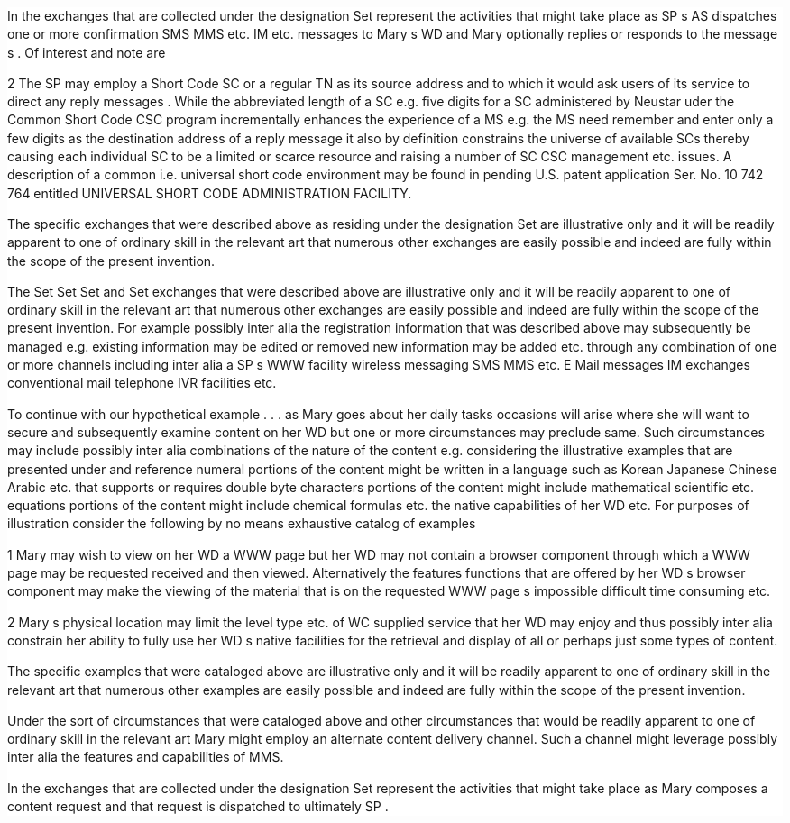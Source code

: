 In the exchanges that are collected under the designation Set represent the activities that might take place as SP s AS dispatches one or more confirmation SMS MMS etc. IM etc. messages to Mary s WD and Mary optionally replies or responds to the message s . Of interest and note are 

2 The SP may employ a Short Code SC or a regular TN as its source address and to which it would ask users of its service to direct any reply messages . While the abbreviated length of a SC e.g. five digits for a SC administered by Neustar uder the Common Short Code CSC program incrementally enhances the experience of a MS e.g. the MS need remember and enter only a few digits as the destination address of a reply message it also by definition constrains the universe of available SCs thereby causing each individual SC to be a limited or scarce resource and raising a number of SC CSC management etc. issues. A description of a common i.e. universal short code environment may be found in pending U.S. patent application Ser. No. 10 742 764 entitled UNIVERSAL SHORT CODE ADMINISTRATION FACILITY. 

The specific exchanges that were described above as residing under the designation Set are illustrative only and it will be readily apparent to one of ordinary skill in the relevant art that numerous other exchanges are easily possible and indeed are fully within the scope of the present invention.

The Set Set Set and Set exchanges that were described above are illustrative only and it will be readily apparent to one of ordinary skill in the relevant art that numerous other exchanges are easily possible and indeed are fully within the scope of the present invention. For example possibly inter alia the registration information that was described above may subsequently be managed e.g. existing information may be edited or removed new information may be added etc. through any combination of one or more channels including inter alia a SP s WWW facility wireless messaging SMS MMS etc. E Mail messages IM exchanges conventional mail telephone IVR facilities etc.

To continue with our hypothetical example . . . as Mary goes about her daily tasks occasions will arise where she will want to secure and subsequently examine content on her WD but one or more circumstances may preclude same. Such circumstances may include possibly inter alia combinations of the nature of the content e.g. considering the illustrative examples that are presented under and reference numeral portions of the content might be written in a language such as Korean Japanese Chinese Arabic etc. that supports or requires double byte characters portions of the content might include mathematical scientific etc. equations portions of the content might include chemical formulas etc. the native capabilities of her WD etc. For purposes of illustration consider the following by no means exhaustive catalog of examples 

1 Mary may wish to view on her WD a WWW page but her WD may not contain a browser component through which a WWW page may be requested received and then viewed. Alternatively the features functions that are offered by her WD s browser component may make the viewing of the material that is on the requested WWW page s impossible difficult time consuming etc.

2 Mary s physical location may limit the level type etc. of WC supplied service that her WD may enjoy and thus possibly inter alia constrain her ability to fully use her WD s native facilities for the retrieval and display of all or perhaps just some types of content.

The specific examples that were cataloged above are illustrative only and it will be readily apparent to one of ordinary skill in the relevant art that numerous other examples are easily possible and indeed are fully within the scope of the present invention.

Under the sort of circumstances that were cataloged above and other circumstances that would be readily apparent to one of ordinary skill in the relevant art Mary might employ an alternate content delivery channel. Such a channel might leverage possibly inter alia the features and capabilities of MMS.

In the exchanges that are collected under the designation Set represent the activities that might take place as Mary composes a content request and that request is dispatched to ultimately SP .
